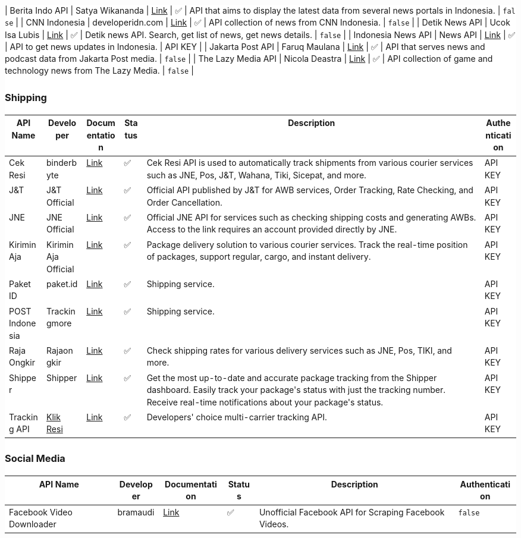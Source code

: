 | Berita Indo API      | Satya Wikananda  | [Link](https://github.com/satyawikananda/berita-indo-api)     | ✅     | API that aims to display the latest data from several news portals in Indonesia. | `false`        |
| CNN Indonesia        | developeridn.com | [Link](https://github.com/rizki4106/cnnindonesia-news-api)    | ✅     | API collection of news from CNN Indonesia.                                       | `false`        |
| Detik News API       | Ucok Isa Lubis   | [Link](https://github.com/Ucok23/detiknews_api)               | ✅     | Detik news API. Search, get list of news, get news details.                      | `false`        |
| Indonesia News API   | News API         | [Link](https://newsapi.org/s/indonesia-news-api)              | ✅     | API to get news updates in Indonesia.                                            | API KEY        |
| Jakarta Post API     | Faruq Maulana    | [Link](https://github.com/faruqmaulana/JAKARTA-POST-API)      | ✅     | API that serves news and podcast data from Jakarta Post media.                   | `false`        |
| The Lazy Media API   | Nicola Deastra   | [Link](https://github.com/NicolaDonoastro/The-Lazy-Media-api) | ✅     | API collection of game and technology news from The Lazy Media.                  | `false`        |

### Shipping

| API Name       | Developer                         | Documentation                                                         | Status | Description                                                                                                                                                                                                      | Authentication |
| -------------- | --------------------------------- | --------------------------------------------------------------------- | ------ | ---------------------------------------------------------------------------------------------------------------------------------------------------------------------------------------------------------------- | -------------- |
| Cek Resi       | binderbyte                        | [Link](https://docs.binderbyte.com/api/cek-resi)                      | ✅     | Cek Resi API is used to automatically track shipments from various courier services such as JNE, Pos, J&T, Wahana, Tiki, Sicepat, and more.                                                                      | API KEY        |
| J&T            | J&T Official                      | [Link](https://developer.jet.co.id/documentation)                     | ✅     | Official API published by J&T for AWB services, Order Tracking, Rate Checking, and Order Cancellation.                                                                                                           | API KEY        |
| JNE            | JNE Official                      | [Link](https://apidash.jne.co.id)                                     | ✅     | Official JNE API for services such as checking shipping costs and generating AWBs. Access to the link requires an account provided directly by JNE.                                                              | API KEY        |
| KiriminAja     | KiriminAja Official               | [Link](https://developer.kiriminaja.com)                              | ✅     | Package delivery solution to various courier services. Track the real-time position of packages, support regular, cargo, and instant delivery.                                                                   | API KEY        |
| Paket ID       | paket.id                          | [Link](http://docs.paket.id/API/Versi_2.html)                         | ✅     | Shipping service.                                                                                                                                                                                                | API KEY        |
| POST Indonesia | Trackingmore                      | [Link](https://www.trackingmore.com/indonesia-post-tracking-api.html) | ✅     | Shipping service.                                                                                                                                                                                                | API KEY        |
| Raja Ongkir    | Rajaongkir                        | [Link](http://rajaongkir.com/dokumentasi)                             | ✅     | Check shipping rates for various delivery services such as JNE, Pos, TIKI, and more.                                                                                                                             | API KEY        |
| Shipper        | Shipper                           | [Link](https://shipper.id/api-integration)                            | ✅     | Get the most up-to-date and accurate package tracking from the Shipper dashboard. Easily track your package's status with just the tracking number. Receive real-time notifications about your package's status. | API KEY        |
| Tracking API   | [Klik Resi](https://klikresi.com) | [Link](https://documenter.getpostman.com/view/29221489/2s9YC7SBgH)    | ✅     | Developers' choice multi-carrier tracking API.                                                                                                                                                                   | API KEY        |

### Social Media

| API Name                   | Developer    | Documentation                                                   | Status | Description                                                                | Authentication |
| -------------------------- | ------------ | --------------------------------------------------------------- | ------ | -------------------------------------------------------------------------- | -------------- |
| Facebook Video Downloader  | bramaudi     | [Link](https://codeberg.org/bramaudi/fbdown)                    | ✅     | Unofficial Facebook API for Scraping Facebook Videos.                      | `false`        |